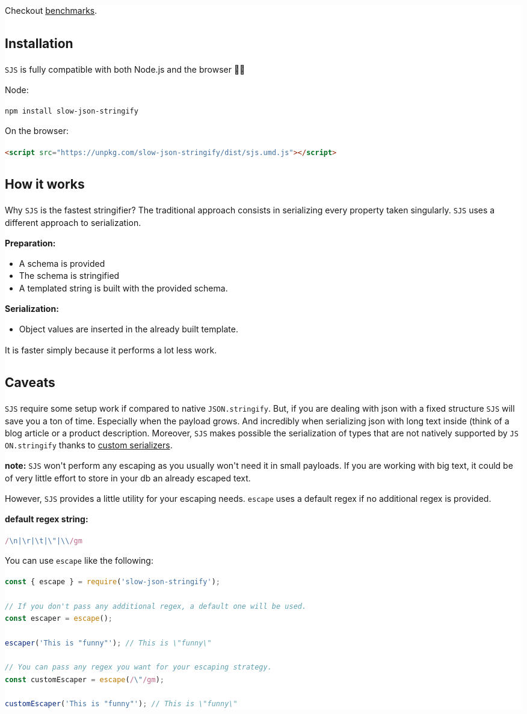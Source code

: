 Checkout [benchmarks](benchmark.md).

## Installation

`SJS` is fully compatible with both Node.js and the browser 🎉🎉

Node:
```bash
npm install slow-json-stringify
```

On the browser:
```html
<script src="https://unpkg.com/slow-json-stringify/dist/sjs.umd.js"></script>
```

## How it works

Why `SJS` is the fastest stringifier?
The traditional approach consists in serializing every property taken singularly.
`SJS` uses a different approach to serialization.

**Preparation:**
- A schema is provided
- The schema is stringified
- A templated string is built with the provided schema.

**Serialization:**
- Object values are inserted in the already built template.

It is faster simply because it performs a lot less work.

## Caveats

`SJS` require some setup work if compared to native `JSON.stringify`.
But, if you are dealing with json with a fixed structure `SJS` will save you a ton of time.
Especially when the payload grows. And incredibly when serializing json with long text inside (think of a blog article or a product description.
Moreover, `SJS` makes possible the serialization of types that are not natively supported by `JSON.stringify` thanks to [custom serializers](#serializers).

**note:** `SJS` won't perform any escaping as you usually won't need it in small payloads. If you are working with big text, it could be of very little effort to store in your db an already escaped text.

However, `SJS` provides a little utility for your escaping needs.
`escape` uses a default regex if no additional regex is provided.

**default regex string:** 
```javascript
/\n|\r|\t|\"|\\/gm
``` 

You can use `escape` like the following:

```javascript
const { escape } = require('slow-json-stringify');

// If you don't pass any additional regex, a default one will be used.
const escaper = escape();

escaper('This is "funny"'); // This is \"funny\"

// You can pass any regex you want for your escaping strategy.
const customEscaper = escape(/\"/gm);

customEscaper('This is "funny"'); // This is \"funny\"

```